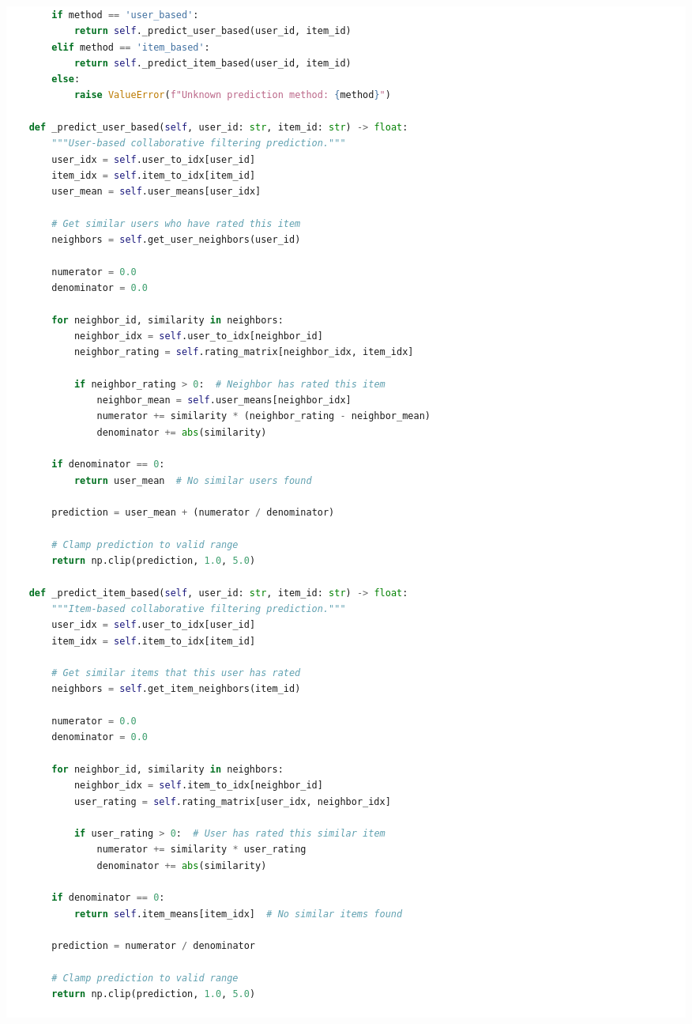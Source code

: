 ```python
        if method == 'user_based':
            return self._predict_user_based(user_id, item_id)
        elif method == 'item_based':
            return self._predict_item_based(user_id, item_id)
        else:
            raise ValueError(f"Unknown prediction method: {method}")
    
    def _predict_user_based(self, user_id: str, item_id: str) -> float:
        """User-based collaborative filtering prediction."""
        user_idx = self.user_to_idx[user_id]
        item_idx = self.item_to_idx[item_id]
        user_mean = self.user_means[user_idx]
        
        # Get similar users who have rated this item
        neighbors = self.get_user_neighbors(user_id)
        
        numerator = 0.0
        denominator = 0.0
        
        for neighbor_id, similarity in neighbors:
            neighbor_idx = self.user_to_idx[neighbor_id]
            neighbor_rating = self.rating_matrix[neighbor_idx, item_idx]
            
            if neighbor_rating > 0:  # Neighbor has rated this item
                neighbor_mean = self.user_means[neighbor_idx]
                numerator += similarity * (neighbor_rating - neighbor_mean)
                denominator += abs(similarity)
        
        if denominator == 0:
            return user_mean  # No similar users found
        
        prediction = user_mean + (numerator / denominator)
        
        # Clamp prediction to valid range
        return np.clip(prediction, 1.0, 5.0)
    
    def _predict_item_based(self, user_id: str, item_id: str) -> float:
        """Item-based collaborative filtering prediction."""
        user_idx = self.user_to_idx[user_id]
        item_idx = self.item_to_idx[item_id]
        
        # Get similar items that this user has rated
        neighbors = self.get_item_neighbors(item_id)
        
        numerator = 0.0
        denominator = 0.0
        
        for neighbor_id, similarity in neighbors:
            neighbor_idx = self.item_to_idx[neighbor_id]
            user_rating = self.rating_matrix[user_idx, neighbor_idx]
            
            if user_rating > 0:  # User has rated this similar item
                numerator += similarity * user_rating
                denominator += abs(similarity)
        
        if denominator == 0:
            return self.item_means[item_idx]  # No similar items found
        
        prediction = numerator / denominator
        
        # Clamp prediction to valid range
        return np.clip(prediction, 1.0, 5.0)
    
```